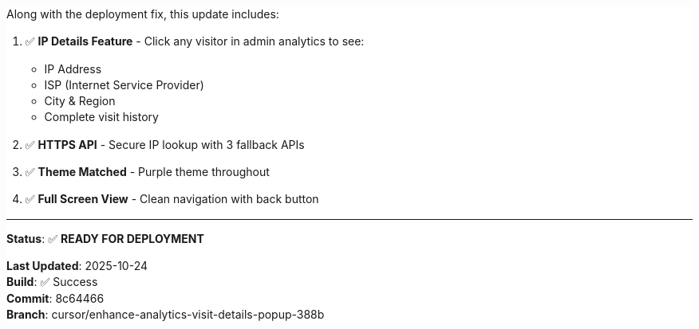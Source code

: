 Along with the deployment fix, this update includes:

1. ✅ **IP Details Feature** - Click any visitor in admin analytics to see:
   - IP Address
   - ISP (Internet Service Provider)
   - City & Region
   - Complete visit history
   
2. ✅ **HTTPS API** - Secure IP lookup with 3 fallback APIs

3. ✅ **Theme Matched** - Purple theme throughout

4. ✅ **Full Screen View** - Clean navigation with back button

---

**Status**: ✅ **READY FOR DEPLOYMENT**

**Last Updated**: 2025-10-24  
**Build**: ✅ Success  
**Commit**: 8c64466  
**Branch**: cursor/enhance-analytics-visit-details-popup-388b

